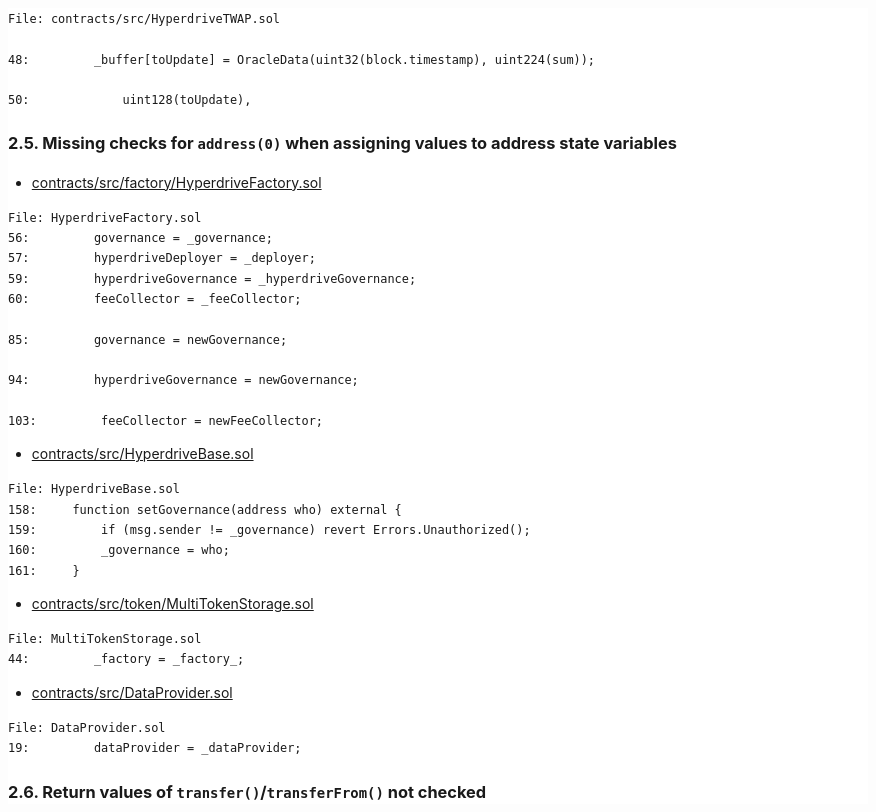 ```solidity
File: contracts/src/HyperdriveTWAP.sol

48:         _buffer[toUpdate] = OracleData(uint32(block.timestamp), uint224(sum));

50:             uint128(toUpdate),
```

### 2.5. Missing checks for `address(0)` when assigning values to address state variables

- [contracts/src/factory/HyperdriveFactory.sol](https://github.com/Certora/element-fi-hyperdrive/blob/main/contracts/src/factory/HyperdriveFactory.sol)

```solidity
File: HyperdriveFactory.sol
56:         governance = _governance;
57:         hyperdriveDeployer = _deployer;
59:         hyperdriveGovernance = _hyperdriveGovernance;
60:         feeCollector = _feeCollector;

85:         governance = newGovernance;

94:         hyperdriveGovernance = newGovernance;

103:         feeCollector = newFeeCollector;
```

- [contracts/src/HyperdriveBase.sol](https://github.com/Certora/element-fi-hyperdrive/blob/main/contracts/src/HyperdriveBase.sol)

```solidity
File: HyperdriveBase.sol
158:     function setGovernance(address who) external {
159:         if (msg.sender != _governance) revert Errors.Unauthorized();
160:         _governance = who;
161:     }
```

- [contracts/src/token/MultiTokenStorage.sol](https://github.com/Certora/element-fi-hyperdrive/blob/main/contracts/src/token/MultiTokenStorage.sol)

```solidity
File: MultiTokenStorage.sol
44:         _factory = _factory_;
```

- [contracts/src/DataProvider.sol](https://github.com/Certora/element-fi-hyperdrive/blob/main/contracts/src/DataProvider.sol)

```solidity
File: DataProvider.sol
19:         dataProvider = _dataProvider;
```

### 2.6. Return values of `transfer()`/`transferFrom()` not checked
